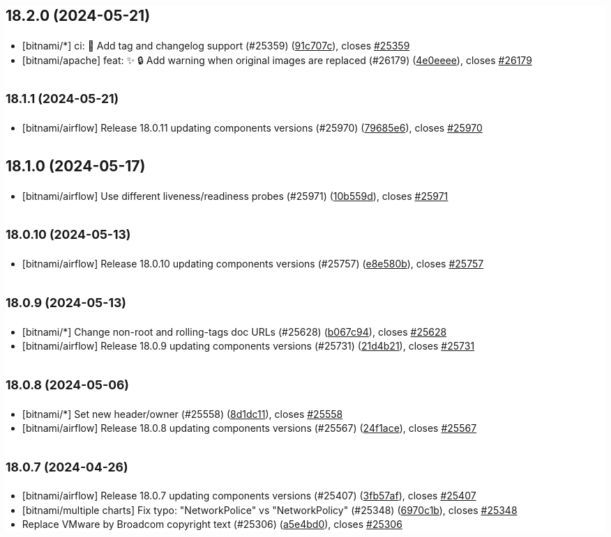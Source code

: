 ## 18.2.0 (2024-05-21)

* [bitnami/*] ci: :construction_worker: Add tag and changelog support (#25359) ([91c707c](https://github.com/bitnami/charts/commit/91c707c9e4e574725a09505d2d313fb93f1b4c0a)), closes [#25359](https://github.com/bitnami/charts/issues/25359)
* [bitnami/apache] feat: :sparkles: :lock: Add warning when original images are replaced (#26179) ([4e0eeee](https://github.com/bitnami/charts/commit/4e0eeee0c2efaf58de9059102560f255fcbb0f11)), closes [#26179](https://github.com/bitnami/charts/issues/26179)

## <small>18.1.1 (2024-05-21)</small>

* [bitnami/airflow] Release 18.0.11 updating components versions (#25970) ([79685e6](https://github.com/bitnami/charts/commit/79685e6fc39078588e3de2bfbe3da6791aceac8e)), closes [#25970](https://github.com/bitnami/charts/issues/25970)

## 18.1.0 (2024-05-17)

* [bitnami/airflow] Use different liveness/readiness probes (#25971) ([10b559d](https://github.com/bitnami/charts/commit/10b559db2e30be9e5617aae52fcf470286bc6d2f)), closes [#25971](https://github.com/bitnami/charts/issues/25971)

## <small>18.0.10 (2024-05-13)</small>

* [bitnami/airflow] Release 18.0.10 updating components versions (#25757) ([e8e580b](https://github.com/bitnami/charts/commit/e8e580b2b2b95827cc67dcb5a287ba347a3168b9)), closes [#25757](https://github.com/bitnami/charts/issues/25757)

## <small>18.0.9 (2024-05-13)</small>

* [bitnami/*] Change non-root and rolling-tags doc URLs (#25628) ([b067c94](https://github.com/bitnami/charts/commit/b067c94f6bcde427863c197fd355f0b5ba12ff5b)), closes [#25628](https://github.com/bitnami/charts/issues/25628)
* [bitnami/airflow] Release 18.0.9 updating components versions (#25731) ([21d4b21](https://github.com/bitnami/charts/commit/21d4b21c59ca7ae2611f7ab602606cf4393eefe0)), closes [#25731](https://github.com/bitnami/charts/issues/25731)

## <small>18.0.8 (2024-05-06)</small>

* [bitnami/*] Set new header/owner (#25558) ([8d1dc11](https://github.com/bitnami/charts/commit/8d1dc11f5fb30db6fba50c43d7af59d2f79deed3)), closes [#25558](https://github.com/bitnami/charts/issues/25558)
* [bitnami/airflow] Release 18.0.8 updating components versions (#25567) ([24f1ace](https://github.com/bitnami/charts/commit/24f1ace16407969cade216be040ae268472bf372)), closes [#25567](https://github.com/bitnami/charts/issues/25567)

## <small>18.0.7 (2024-04-26)</small>

* [bitnami/airflow] Release 18.0.7 updating components versions (#25407) ([3fb57af](https://github.com/bitnami/charts/commit/3fb57afd05d60af7b377cac6752617d69b10dc6d)), closes [#25407](https://github.com/bitnami/charts/issues/25407)
* [bitnami/multiple charts] Fix typo: "NetworkPolice" vs "NetworkPolicy" (#25348) ([6970c1b](https://github.com/bitnami/charts/commit/6970c1ba245873506e73d459c6eac1e4919b778f)), closes [#25348](https://github.com/bitnami/charts/issues/25348)
* Replace VMware by Broadcom copyright text (#25306) ([a5e4bd0](https://github.com/bitnami/charts/commit/a5e4bd0e35e419203793976a78d9d0a13de92c76)), closes [#25306](https://github.com/bitnami/charts/issues/25306)
